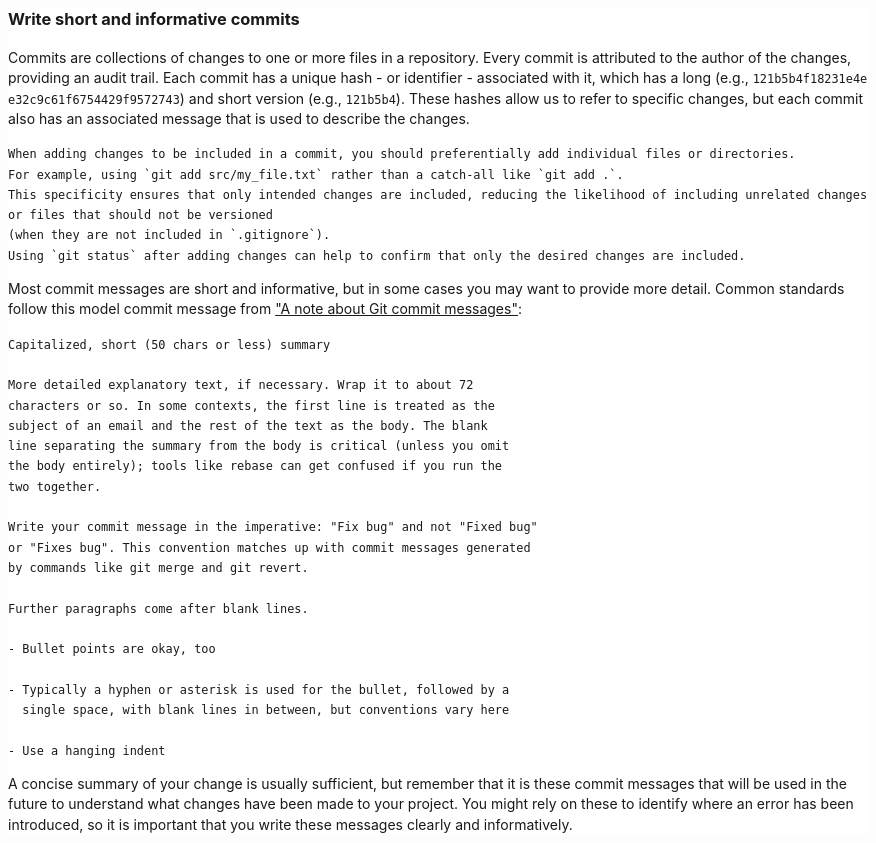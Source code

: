 
### Write short and informative commits

Commits are collections of changes to one or more files in a repository.
Every commit is attributed to the author of the changes, providing an audit trail.
Each commit has a unique hash - or identifier - associated with it, which has a long (e.g., `121b5b4f18231e4ee32c9c61f6754429f9572743`) and short version (e.g., `121b5b4`).
These hashes allow us to refer to specific changes, but each commit also has an associated message that is used to describe the changes.

```{note}
When adding changes to be included in a commit, you should preferentially add individual files or directories.
For example, using `git add src/my_file.txt` rather than a catch-all like `git add .`.
This specificity ensures that only intended changes are included, reducing the likelihood of including unrelated changes or files that should not be versioned
(when they are not included in `.gitignore`).
Using `git status` after adding changes can help to confirm that only the desired changes are included.
```

Most commit messages are short and informative, but in some cases you may want to provide more detail.
Common standards follow this model commit message from ["A note about Git commit messages"](https://tbaggery.com/2008/04/19/a-note-about-git-commit-messages.html):

```{code-block} text
Capitalized, short (50 chars or less) summary

More detailed explanatory text, if necessary. Wrap it to about 72
characters or so. In some contexts, the first line is treated as the
subject of an email and the rest of the text as the body. The blank
line separating the summary from the body is critical (unless you omit
the body entirely); tools like rebase can get confused if you run the
two together.

Write your commit message in the imperative: "Fix bug" and not "Fixed bug"
or "Fixes bug". This convention matches up with commit messages generated
by commands like git merge and git revert.

Further paragraphs come after blank lines.

- Bullet points are okay, too

- Typically a hyphen or asterisk is used for the bullet, followed by a
  single space, with blank lines in between, but conventions vary here

- Use a hanging indent
```

A concise summary of your change is usually sufficient,
but remember that it is these commit messages that will be used in the future to understand what changes have been made to your project.
You might rely on these to identify where an error has been introduced, so it is important that you write these messages clearly and informatively.
